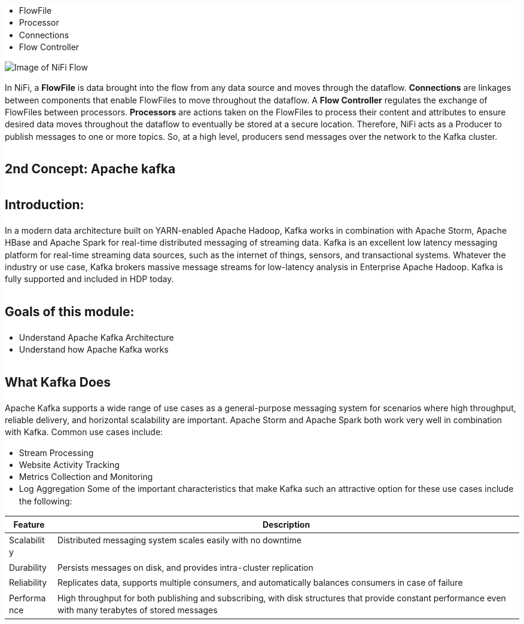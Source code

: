 - FlowFile
- Processor
- Connections
- Flow Controller

![Image of NiFi Flow]({{page.path}}/assets/concepts/image_of_nifi_flow.png)

In NiFi, a **FlowFile** is data brought into the flow from any data source and moves through the dataflow. **Connections** are linkages between components that enable FlowFiles to move throughout the dataflow. A **Flow Controller** regulates the exchange of FlowFiles between processors. **Processors** are actions taken on the FlowFiles to process their content and attributes to ensure desired data moves throughout the dataflow to eventually be stored at a secure location. Therefore, NiFi acts as a Producer to publish messages to one or more topics. So, at a high level, producers send messages over the network to the Kafka cluster.


## 2nd Concept: Apache kafka <a id="concepts-apache-kafka"></a>

## Introduction:

In a modern data architecture built on YARN-enabled Apache Hadoop, Kafka works in combination with Apache Storm, Apache HBase and Apache Spark for real-time distributed messaging of streaming data. Kafka is an excellent low latency messaging platform for real-time streaming data sources, such as the internet of things, sensors, and transactional systems.  Whatever the industry or use case, Kafka brokers massive message streams for low-latency analysis in Enterprise Apache Hadoop.
Kafka is fully supported and included in HDP today.

## Goals of this module:

- Understand Apache Kafka Architecture
- Understand how Apache Kafka works

## What Kafka Does

Apache Kafka supports a wide range of use cases as a general-purpose messaging system for scenarios where high throughput, reliable delivery, and horizontal scalability are important. Apache Storm and Apache Spark both work very well in combination with Kafka. Common use cases include:
- Stream Processing
- Website Activity Tracking
- Metrics Collection and Monitoring
- Log Aggregation
Some of the important characteristics that make Kafka such an attractive option for these use cases include the following:

| Feature | Description |
|---------|-------------|
| Scalability | Distributed messaging system scales easily with no downtime |
| Durability | Persists messages on disk, and provides intra-cluster replication |
| Reliability | Replicates data, supports multiple consumers, and automatically balances consumers in case of failure |
| Performance | High throughput for both publishing and subscribing, with disk structures that provide constant performance even with many terabytes of stored messages |
